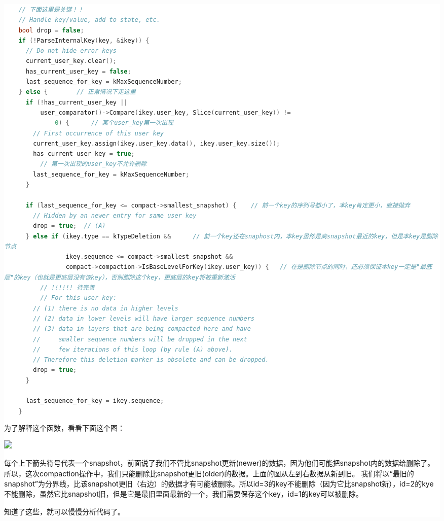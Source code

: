 ```c++
    // 下面这里是关键！！
    // Handle key/value, add to state, etc.
    bool drop = false;
    if (!ParseInternalKey(key, &ikey)) {
      // Do not hide error keys
      current_user_key.clear();
      has_current_user_key = false;
      last_sequence_for_key = kMaxSequenceNumber;
    } else {		// 正常情况下走这里
      if (!has_current_user_key ||		
          user_comparator()->Compare(ikey.user_key, Slice(current_user_key)) !=	
              0) {		// 某个user_key第一次出现
        // First occurrence of this user key
        current_user_key.assign(ikey.user_key.data(), ikey.user_key.size());
        has_current_user_key = true;
          // 第一次出现的user_key不允许删除
        last_sequence_for_key = kMaxSequenceNumber;
      }

      if (last_sequence_for_key <= compact->smallest_snapshot) {	// 前一个key的序列号都小了，本key肯定更小，直接抛弃
        // Hidden by an newer entry for same user key
        drop = true;  // (A)
      } else if (ikey.type == kTypeDeletion &&		// 前一个key还在snaphost内，本key虽然是离snapshot最近的key，但是本key是删除节点	
                 ikey.sequence <= compact->smallest_snapshot &&
                 compact->compaction->IsBaseLevelForKey(ikey.user_key)) {	// 在是删除节点的同时，还必须保证本key一定是"最底层"的key（也就是更底层没有该key），否则删除这个key，更底层的key将被重新激活
          // !!!!!! 待完善
          // For this user key:
        // (1) there is no data in higher levels
        // (2) data in lower levels will have larger sequence numbers
        // (3) data in layers that are being compacted here and have
        //     smaller sequence numbers will be dropped in the next
        //     few iterations of this loop (by rule (A) above).
        // Therefore this deletion marker is obsolete and can be dropped.
        drop = true;
      }

      last_sequence_for_key = ikey.sequence;
    }
```

为了解释这个函数，看看下面这个图：

![](https://pic.downk.cc/item/5f88ec9c1cd1bbb86b4e2c8e.png)



每个上下箭头符号代表一个snapshot，前面说了我们不管比snapshot更新(newer)的数据，因为他们可能把snapshot内的数据给删除了。所以，这次compaction操作中，我们只能删除比snapshot更旧(older)的数据。上面的图从左到右数据从新到旧。 我们将以“最旧的snapshot”为分界线，比该snapshot更旧（右边）的数据才有可能被删除。所以id=3的key不能删除（因为它比snapshot新），id=2的kye不能删除，虽然它比snapshot旧，但是它是最旧里面最新的一个，我们需要保存这个key，id=1的key可以被删除。

知道了这些，就可以慢慢分析代码了。
